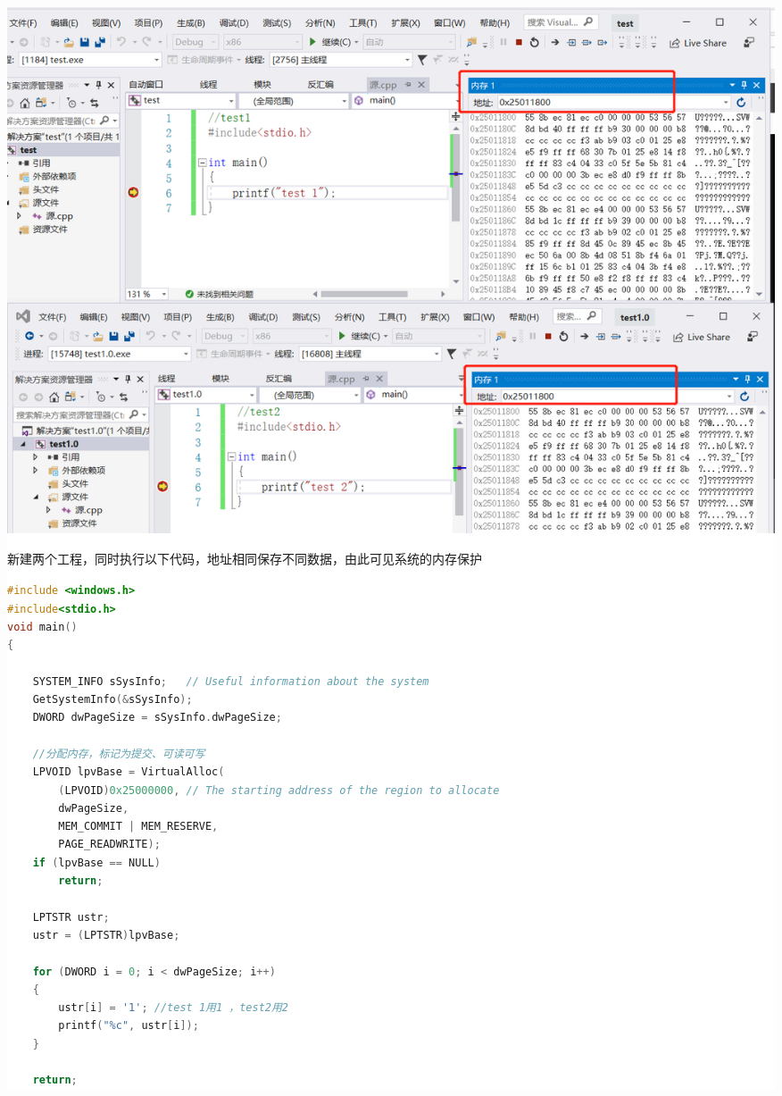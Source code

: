 ![](images/内存相同1.png)



新建两个工程，同时执行以下代码，地址相同保存不同数据，由此可见系统的内存保护

```c
#include <windows.h>
#include<stdio.h>
void main()
{

    SYSTEM_INFO sSysInfo;	// Useful information about the system
    GetSystemInfo(&sSysInfo);
    DWORD dwPageSize = sSysInfo.dwPageSize;

    //分配内存，标记为提交、可读可写
    LPVOID lpvBase = VirtualAlloc(
        (LPVOID)0x25000000,	// The starting address of the region to allocate
        dwPageSize,
        MEM_COMMIT | MEM_RESERVE,
        PAGE_READWRITE);
    if (lpvBase == NULL)
        return;

    LPTSTR ustr;
    ustr = (LPTSTR)lpvBase;
  
    for (DWORD i = 0; i < dwPageSize; i++)
    {
        ustr[i] = '1'; //test 1用1 ，test2用2
        printf("%c", ustr[i]);
    }
   
    return;

```